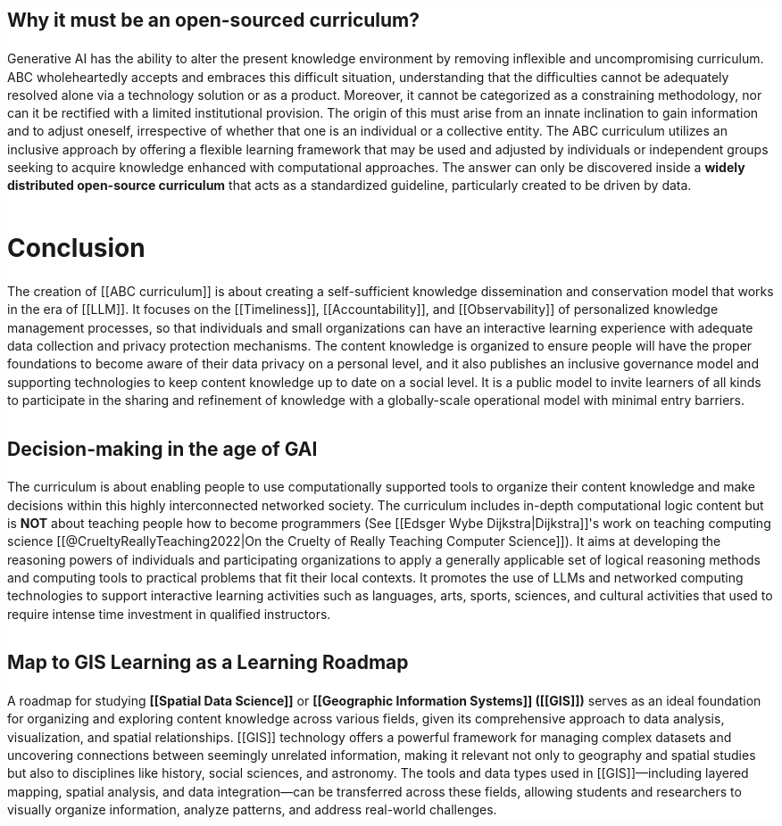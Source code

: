 ## Why it must be an open-sourced curriculum?

Generative AI has the ability to alter the present knowledge environment by removing inflexible and uncompromising curriculum. ABC wholeheartedly accepts and embraces this difficult situation, understanding that the difficulties cannot be adequately resolved alone via a technology solution or as a product. Moreover, it cannot be categorized as a constraining methodology, nor can it be rectified with a limited institutional provision. The origin of this must arise from an innate inclination to gain information and to adjust oneself, irrespective of whether that one is an individual or a collective entity. The ABC curriculum utilizes an inclusive approach by offering a flexible learning framework that may be used and adjusted by individuals or independent groups seeking to acquire knowledge enhanced with computational approaches. The answer can only be discovered inside a **widely distributed open-source curriculum** that acts as a standardized guideline, particularly created to be driven by data.

# Conclusion

The creation of [[ABC curriculum]] is about creating a self-sufficient knowledge dissemination and conservation model that works in the era of [[LLM]]. It focuses on the [[Timeliness]], [[Accountability]], and [[Observability]] of personalized knowledge management processes, so that individuals and small organizations can have an interactive learning experience with adequate data collection and privacy protection mechanisms. The content knowledge is organized to ensure people will have the proper foundations to become aware of their data privacy on a personal level, and it also publishes an inclusive governance model and supporting technologies to keep content knowledge up to date on a social level. It is a public model to invite learners of all kinds to participate in the sharing and refinement of knowledge with a globally-scale operational model with minimal entry barriers.

## Decision-making in the age of GAI

The curriculum is about enabling people to use computationally supported tools to organize their content knowledge and make decisions within this highly interconnected networked society. The curriculum includes in-depth computational logic content but is **NOT** about teaching people how to become programmers (See [[Edsger Wybe Dijkstra|Dijkstra]]'s work on teaching computing science [[@CrueltyReallyTeaching2022|On the Cruelty of Really Teaching Computer Science]]). It aims at developing the reasoning powers of individuals and participating organizations to apply a generally applicable set of logical reasoning methods and computing tools to practical problems that fit their local contexts. It promotes the use of LLMs and networked computing technologies to support interactive learning activities such as languages, arts, sports, sciences, and cultural activities that used to require intense time investment in qualified instructors. 

## Map to GIS Learning as a Learning Roadmap

A roadmap for studying **[[Spatial Data Science]]** or **[[Geographic Information Systems]] ([[GIS]])** serves as an ideal foundation for organizing and exploring content knowledge across various fields, given its comprehensive approach to data analysis, visualization, and spatial relationships. [[GIS]] technology offers a powerful framework for managing complex datasets and uncovering connections between seemingly unrelated information, making it relevant not only to geography and spatial studies but also to disciplines like history, social sciences, and astronomy. The tools and data types used in [[GIS]]—including layered mapping, spatial analysis, and data integration—can be transferred across these fields, allowing students and researchers to visually organize information, analyze patterns, and address real-world challenges.
